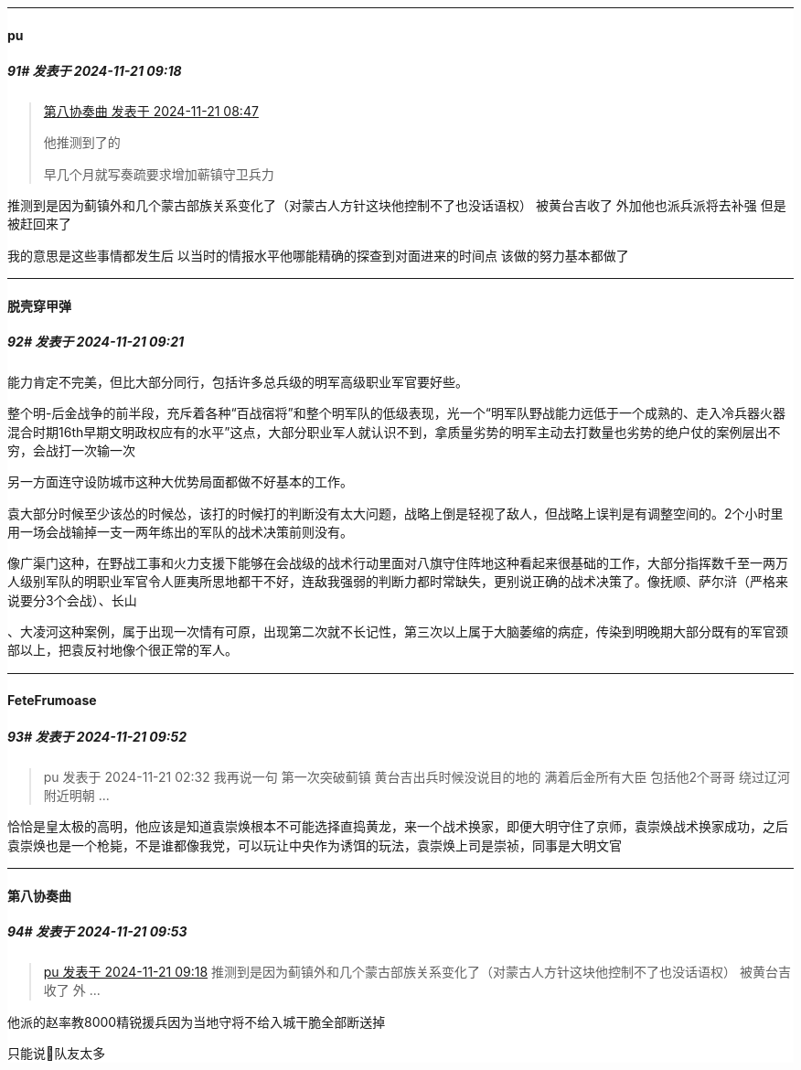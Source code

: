 *****

####  pu  
##### 91#       发表于 2024-11-21 09:18

<blockquote><a href="httphttps://bbs.saraba1st.com/2b/forum.php?mod=redirect&amp;goto=findpost&amp;pid=66742415&amp;ptid=2207616" target="_blank">第八协奏曲 发表于 2024-11-21 08:47</a>

他推测到了的

早几个月就写奏疏要求增加蕲镇守卫兵力</blockquote>
推测到是因为蓟镇外和几个蒙古部族关系变化了（对蒙古人方针这块他控制不了也没话语权） 被黄台吉收了 外加他也派兵派将去补强 但是被赶回来了  

我的意思是这些事情都发生后 以当时的情报水平他哪能精确的探查到对面进来的时间点 该做的努力基本都做了


*****

####  脱壳穿甲弹  
##### 92#       发表于 2024-11-21 09:21

能力肯定不完美，但比大部分同行，包括许多总兵级的明军高级职业军官要好些。

整个明-后金战争的前半段，充斥着各种“百战宿将”和整个明军队的低级表现，光一个“明军队野战能力远低于一个成熟的、走入冷兵器火器混合时期16th早期文明政权应有的水平”这点，大部分职业军人就认识不到，拿质量劣势的明军主动去打数量也劣势的绝户仗的案例层出不穷，会战打一次输一次

另一方面连守设防城市这种大优势局面都做不好基本的工作。

袁大部分时候至少该怂的时候怂，该打的时候打的判断没有太大问题，战略上倒是轻视了敌人，但战略上误判是有调整空间的。2个小时里用一场会战输掉一支一两年练出的军队的战术决策前则没有。

像广渠门这种，在野战工事和火力支援下能够在会战级的战术行动里面对八旗守住阵地这种看起来很基础的工作，大部分指挥数千至一两万人级别军队的明职业军官令人匪夷所思地都干不好，连敌我强弱的判断力都时常缺失，更别说正确的战术决策了。像抚顺、萨尔浒（严格来说要分3个会战）、长山

、大凌河这种案例，属于出现一次情有可原，出现第二次就不长记性，第三次以上属于大脑萎缩的病症，传染到明晚期大部分既有的军官颈部以上，把袁反衬地像个很正常的军人。


*****

####  FeteFrumoase  
##### 93#       发表于 2024-11-21 09:52

<blockquote>pu 发表于 2024-11-21 02:32
我再说一句 第一次突破蓟镇 黄台吉出兵时候没说目的地的 满着后金所有大臣 包括他2个哥哥 绕过辽河附近明朝 ...</blockquote>
恰恰是皇太极的高明，他应该是知道袁崇焕根本不可能选择直捣黄龙，来一个战术换家，即便大明守住了京师，袁崇焕战术换家成功，之后袁崇焕也是一个枪毙，不是谁都像我党，可以玩让中央作为诱饵的玩法，袁崇焕上司是崇祯，同事是大明文官

*****

####  第八协奏曲  
##### 94#       发表于 2024-11-21 09:53

<blockquote><a href="httphttps://bbs.saraba1st.com/2b/forum.php?mod=redirect&amp;goto=findpost&amp;pid=66742596&amp;ptid=2207616" target="_blank">pu 发表于 2024-11-21 09:18</a>
推测到是因为蓟镇外和几个蒙古部族关系变化了（对蒙古人方针这块他控制不了也没话语权） 被黄台吉收了 外 ...</blockquote>
他派的赵率教8000精锐援兵因为当地守将不给入城干脆全部断送掉

只能说🐷队友太多
